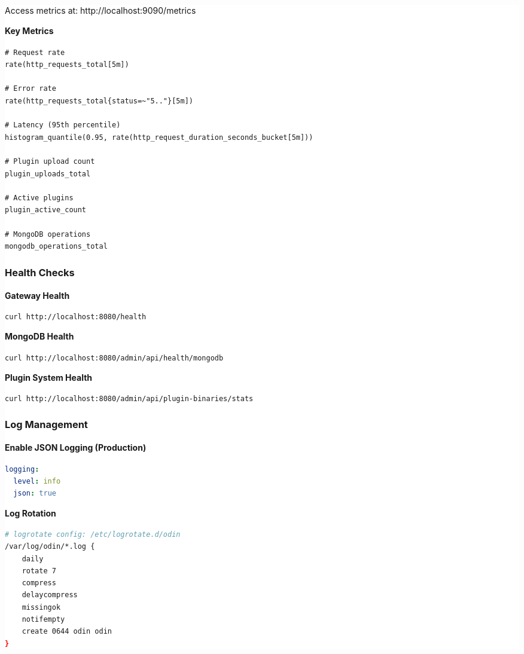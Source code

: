 Access metrics at: http://localhost:9090/metrics

**Key Metrics**

```promql
# Request rate
rate(http_requests_total[5m])

# Error rate
rate(http_requests_total{status=~"5.."}[5m])

# Latency (95th percentile)
histogram_quantile(0.95, rate(http_request_duration_seconds_bucket[5m]))

# Plugin upload count
plugin_uploads_total

# Active plugins
plugin_active_count

# MongoDB operations
mongodb_operations_total
```

### Health Checks

**Gateway Health**

```bash
curl http://localhost:8080/health
```

**MongoDB Health**

```bash
curl http://localhost:8080/admin/api/health/mongodb
```

**Plugin System Health**

```bash
curl http://localhost:8080/admin/api/plugin-binaries/stats
```

### Log Management

**Enable JSON Logging (Production)**

```yaml
logging:
  level: info
  json: true
```

**Log Rotation**

```bash
# logrotate config: /etc/logrotate.d/odin
/var/log/odin/*.log {
    daily
    rotate 7
    compress
    delaycompress
    missingok
    notifempty
    create 0644 odin odin
}
```
